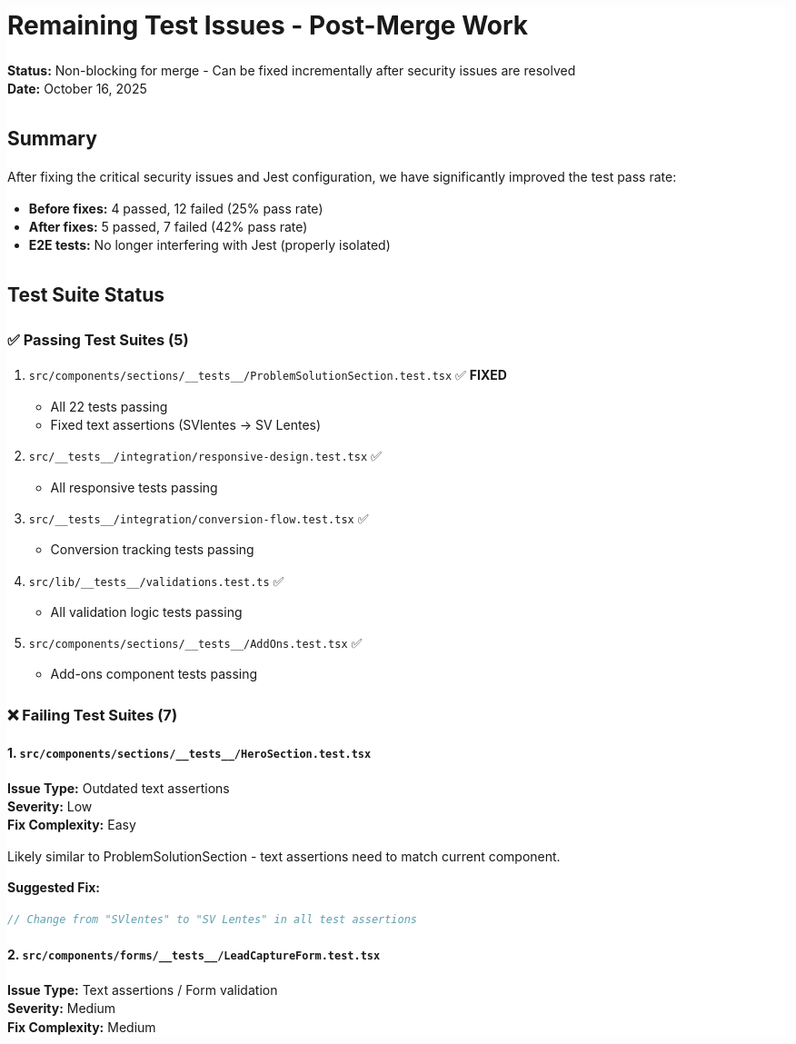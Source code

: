 # Remaining Test Issues - Post-Merge Work

**Status:** Non-blocking for merge - Can be fixed incrementally after security issues are resolved  
**Date:** October 16, 2025

## Summary

After fixing the critical security issues and Jest configuration, we have significantly improved the test pass rate:

- **Before fixes:** 4 passed, 12 failed (25% pass rate)
- **After fixes:** 5 passed, 7 failed (42% pass rate)
- **E2E tests:** No longer interfering with Jest (properly isolated)

## Test Suite Status

### ✅ Passing Test Suites (5)

1. `src/components/sections/__tests__/ProblemSolutionSection.test.tsx` ✅ **FIXED**
   - All 22 tests passing
   - Fixed text assertions (SVlentes → SV Lentes)

2. `src/__tests__/integration/responsive-design.test.tsx` ✅
   - All responsive tests passing

3. `src/__tests__/integration/conversion-flow.test.tsx` ✅
   - Conversion tracking tests passing

4. `src/lib/__tests__/validations.test.ts` ✅
   - All validation logic tests passing

5. `src/components/sections/__tests__/AddOns.test.tsx` ✅
   - Add-ons component tests passing

### ❌ Failing Test Suites (7)

#### 1. `src/components/sections/__tests__/HeroSection.test.tsx`
**Issue Type:** Outdated text assertions  
**Severity:** Low  
**Fix Complexity:** Easy

Likely similar to ProblemSolutionSection - text assertions need to match current component.

**Suggested Fix:**
```typescript
// Change from "SVlentes" to "SV Lentes" in all test assertions
```

#### 2. `src/components/forms/__tests__/LeadCaptureForm.test.tsx`
**Issue Type:** Text assertions / Form validation  
**Severity:** Medium  
**Fix Complexity:** Medium
